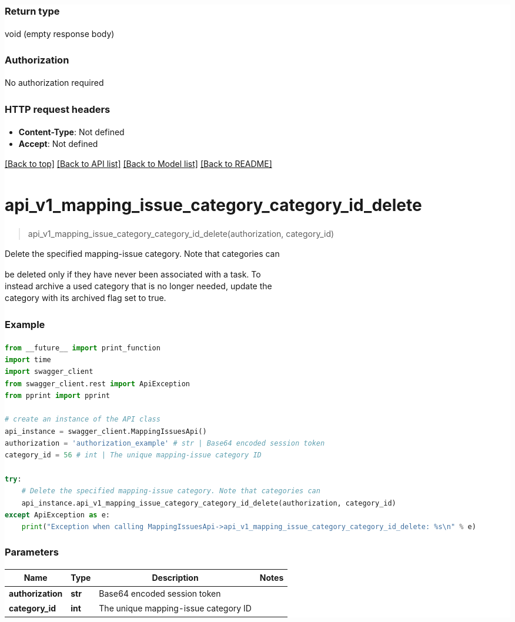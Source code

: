### Return type

void (empty response body)

### Authorization

No authorization required

### HTTP request headers

 - **Content-Type**: Not defined
 - **Accept**: Not defined

[[Back to top]](#) [[Back to API list]](../README.md#documentation-for-api-endpoints) [[Back to Model list]](../README.md#documentation-for-models) [[Back to README]](../README.md)

# **api_v1_mapping_issue_category_category_id_delete**
> api_v1_mapping_issue_category_category_id_delete(authorization, category_id)

Delete the specified mapping-issue category. Note that categories can

be deleted only if they have never been associated with a task. To<br/>instead archive a used category that is no longer needed, update the<br/>category with its archived flag set to true.

### Example
```python
from __future__ import print_function
import time
import swagger_client
from swagger_client.rest import ApiException
from pprint import pprint

# create an instance of the API class
api_instance = swagger_client.MappingIssuesApi()
authorization = 'authorization_example' # str | Base64 encoded session token
category_id = 56 # int | The unique mapping-issue category ID

try:
    # Delete the specified mapping-issue category. Note that categories can
    api_instance.api_v1_mapping_issue_category_category_id_delete(authorization, category_id)
except ApiException as e:
    print("Exception when calling MappingIssuesApi->api_v1_mapping_issue_category_category_id_delete: %s\n" % e)
```

### Parameters

Name | Type | Description  | Notes
------------- | ------------- | ------------- | -------------
 **authorization** | **str**| Base64 encoded session token | 
 **category_id** | **int**| The unique mapping-issue category ID | 
